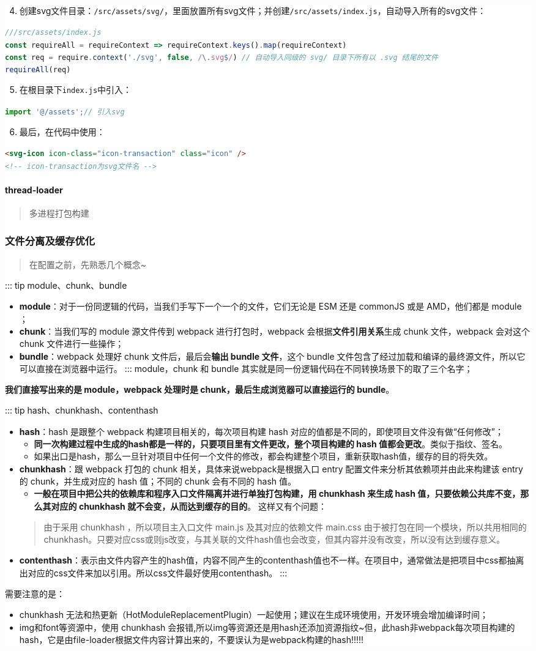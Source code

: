4. 创建svg文件目录：`/src/assets/svg/`，里面放置所有svg文件；并创建`/src/assets/index.js`，自动导入所有的svg文件：
```js
///src/assets/index.js
const requireAll = requireContext => requireContext.keys().map(requireContext)
const req = require.context('./svg', false, /\.svg$/) // 自动导入同级的 svg/ 目录下所有以 .svg 结尾的文件
requireAll(req)
```

5. 在根目录下`index.js`中引入：
``` js
import '@/assets';// 引入svg
```

6. 最后，在代码中使用：
``` html
<svg-icon icon-class="icon-transaction" class="icon" />
<!-- icon-transaction为svg文件名 -->
```


#### thread-loader
> 多进程打包构建


### 文件分离及缓存优化
> 在配置之前，先熟悉几个概念~

::: tip module、chunk、bundle
- **module**：对于一份同逻辑的代码，当我们手写下一个一个的文件，它们无论是 ESM 还是 commonJS 或是 AMD，他们都是 module ；
- **chunk**：当我们写的 module 源文件传到 webpack 进行打包时，webpack 会根据**文件引用关系**生成 chunk 文件，webpack 会对这个 chunk 文件进行一些操作；
- **bundle**：webpack 处理好 chunk 文件后，最后会**输出 bundle 文件**，这个 bundle 文件包含了经过加载和编译的最终源文件，所以它可以直接在浏览器中运行。
:::
module，chunk 和 bundle 其实就是同一份逻辑代码在不同转换场景下的取了三个名字；

**我们直接写出来的是 module，webpack 处理时是 chunk，最后生成浏览器可以直接运行的 bundle**。

::: tip hash、chunkhash、contenthash
- **hash**：hash 是跟整个 webpack 构建项目相关的，每次项目构建 hash 对应的值都是不同的，即使项目文件没有做“任何修改”；
    - **同一次构建过程中生成的hash都是一样的，只要项目里有文件更改，整个项目构建的 hash 值都会更改**。类似于指纹、签名。
    - 如果出口是hash，那么一旦针对项目中任何一个文件的修改，都会构建整个项目，重新获取hash值，缓存的目的将失效。
- **chunkhash**：跟 webpack 打包的 chunk 相关，具体来说webpack是根据入口 entry 配置文件来分析其依赖项并由此来构建该 entry 的 chunk，并生成对应的 hash 值；不同的 chunk 会有不同的 hash 值。
    - **一般在项目中把公共的依赖库和程序入口文件隔离并进行单独打包构建，用 chunkhash 来生成 hash 值，只要依赖公共库不变，那么其对应的 chunkhash 就不会变，从而达到缓存的目的**。
    这样又有个问题：
    > 由于采用 chunkhash ，所以项目主入口文件 main.js 及其对应的依赖文件 main.css 由于被打包在同一个模块，所以共用相同的chunkhash。只要对应css或则js改变，与其关联的文件hash值也会改变，但其内容并没有改变，所以没有达到缓存意义。
- **contenthash**：表示由文件内容产生的hash值，内容不同产生的contenthash值也不一样。在项目中，通常做法是把项目中css都抽离出对应的css文件来加以引用。所以css文件最好使用contenthash。
:::

需要注意的是：
- chunkhash 无法和热更新（HotModuleReplacementPlugin）一起使用；建议在生成环境使用，开发环境会增加编译时间；
- img和font等资源中，使用 chunkhash 会报错,所以img等资源还是用hash还添加资源指纹~但，此hash非webpack每次项目构建的hash，它是由file-loader根据文件内容计算出来的，不要误认为是webpack构建的hash!!!!!
